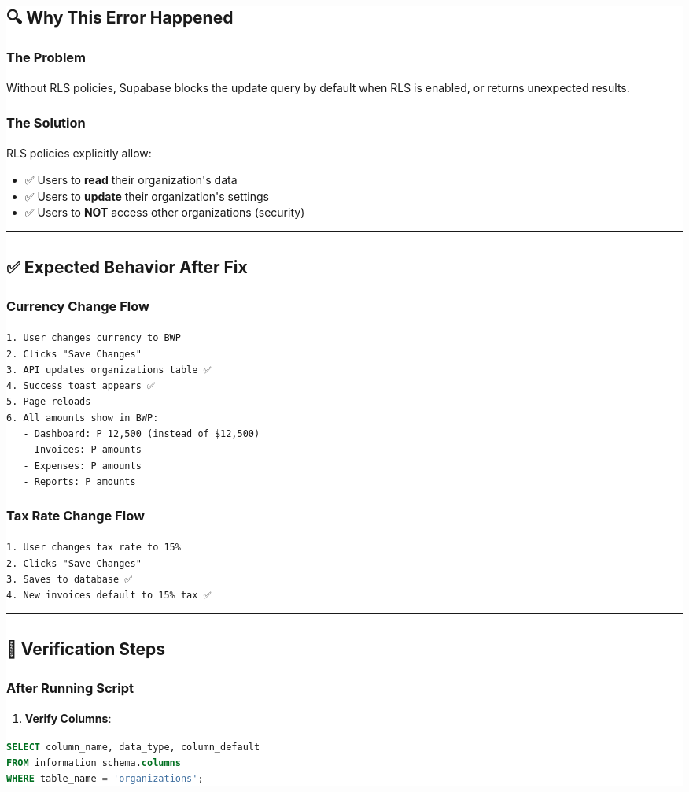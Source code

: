 ## 🔍 Why This Error Happened

### The Problem
Without RLS policies, Supabase blocks the update query by default when RLS is enabled, or returns unexpected results.

### The Solution
RLS policies explicitly allow:
- ✅ Users to **read** their organization's data
- ✅ Users to **update** their organization's settings
- ✅ Users to **NOT** access other organizations (security)

---

## ✅ Expected Behavior After Fix

### Currency Change Flow
```
1. User changes currency to BWP
2. Clicks "Save Changes"
3. API updates organizations table ✅
4. Success toast appears ✅
5. Page reloads
6. All amounts show in BWP:
   - Dashboard: P 12,500 (instead of $12,500)
   - Invoices: P amounts
   - Expenses: P amounts
   - Reports: P amounts
```

### Tax Rate Change Flow
```
1. User changes tax rate to 15%
2. Clicks "Save Changes"
3. Saves to database ✅
4. New invoices default to 15% tax ✅
```

---

## 🧪 Verification Steps

### After Running Script

1. **Verify Columns**:
```sql
SELECT column_name, data_type, column_default
FROM information_schema.columns 
WHERE table_name = 'organizations';
```

